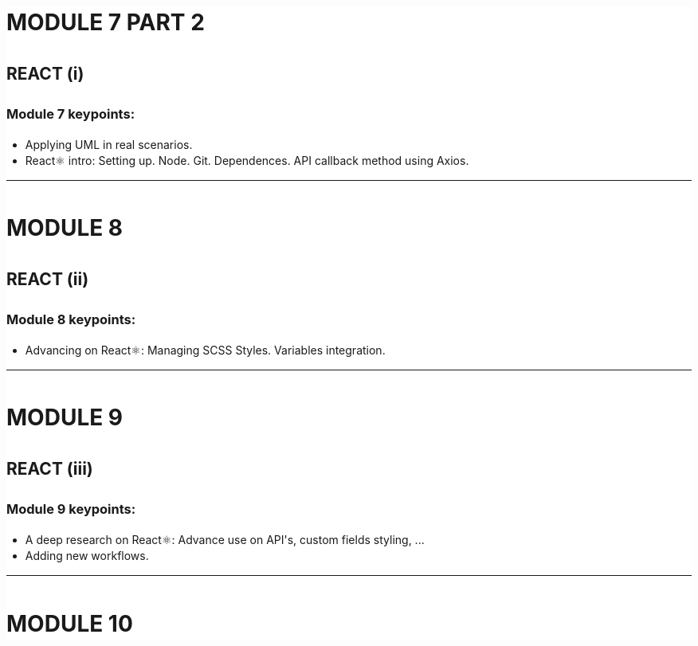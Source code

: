 ```text

```

# MODULE 7 PART 2

## REACT (i)

```text

```

### Module 7 keypoints:

* Applying UML in real scenarios.
* React⚛️ intro: Setting up. Node. Git. Dependences. API callback method using Axios.

***

# MODULE 8

## REACT (ii)

```text

```

### Module 8 keypoints:

* Advancing on React⚛️: Managing SCSS Styles. Variables integration. 

***

# MODULE 9

## REACT (iii)

```text

```

### Module 9 keypoints:

* A deep research on React⚛️: Advance use on API's, custom fields styling, ...
* Adding new workflows.

***

# MODULE 10
